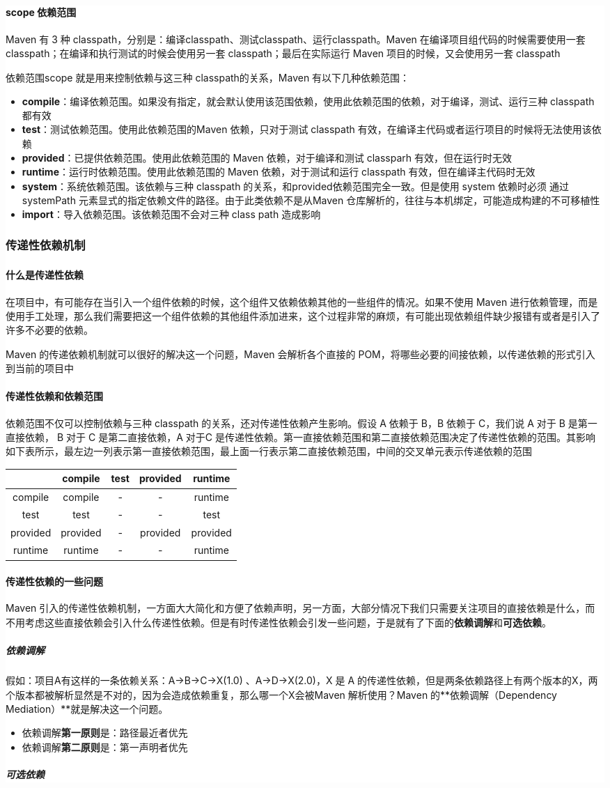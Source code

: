 #### scope 依赖范围

Maven 有 3 种 classpath，分别是：编译classpath、测试classpath、运行classpath。Maven 在编译项目组代码的时候需要使用一套 classpath；在编译和执行测试的时候会使用另一套 classpath；最后在实际运行 Maven 项目的时候，又会使用另一套 classpath

依赖范围scope 就是用来控制依赖与这三种 classpath的关系，Maven 有以下几种依赖范围：

* **compile**：编译依赖范围。如果没有指定，就会默认使用该范围依赖，使用此依赖范围的依赖，对于编译，测试、运行三种 classpath 都有效
* **test**：测试依赖范围。使用此依赖范围的Maven 依赖，只对于测试 classpath 有效，在编译主代码或者运行项目的时候将无法使用该依赖
* **provided**：已提供依赖范围。使用此依赖范围的 Maven 依赖，对于编译和测试 classparh 有效，但在运行时无效
* **runtime**：运行时依赖范围。使用此依赖范围的 Maven 依赖，对于测试和运行 classpath 有效，但在编译主代码时无效
* **system**：系统依赖范围。该依赖与三种 classpath 的关系，和provided依赖范围完全一致。但是使用 system 依赖时必须 通过 systemPath 元素显式的指定依赖文件的路径。由于此类依赖不是从Maven 仓库解析的，往往与本机绑定，可能造成构建的不可移植性
* **import**：导入依赖范围。该依赖范围不会对三种 class path 造成影响



### 传递性依赖机制

#### 什么是传递性依赖

在项目中，有可能存在当引入一个组件依赖的时候，这个组件又依赖依赖其他的一些组件的情况。如果不使用 Maven 进行依赖管理，而是使用手工处理，那么我们需要把这一个组件依赖的其他组件添加进来，这个过程非常的麻烦，有可能出现依赖组件缺少报错有或者是引入了许多不必要的依赖。

Maven 的传递依赖机制就可以很好的解决这一个问题，Maven 会解析各个直接的 POM，将哪些必要的间接依赖，以传递依赖的形式引入到当前的项目中



#### 传递性依赖和依赖范围

依赖范围不仅可以控制依赖与三种 classpath 的关系，还对传递性依赖产生影响。假设 A 依赖于 B，B 依赖于 C，我们说 A 对于 B 是第一直接依赖， B 对于 C 是第二直接依赖，A 对于C 是传递性依赖。第一直接依赖范围和第二直接依赖范围决定了传递性依赖的范围。其影响如下表所示，最左边一列表示第一直接依赖范围，最上面一行表示第二直接依赖范围，中间的交叉单元表示传递依赖的范围

|          | compile  | test | provided | runtime  |
| :------: | :------: | :--: | :------: | :------: |
| compile  | compile  |  -   |    -     | runtime  |
|   test   |   test   |  -   |    -     |   test   |
| provided | provided |  -   | provided | provided |
| runtime  | runtime  |  -   |    -     | runtime  |



#### 传递性依赖的一些问题

Maven 引入的传递性依赖机制，一方面大大简化和方便了依赖声明，另一方面，大部分情况下我们只需要关注项目的直接依赖是什么，而不用考虑这些直接依赖会引入什么传递性依赖。但是有时传递性依赖会引发一些问题，于是就有了下面的**依赖调解**和**可选依赖**。

##### 依赖调解

假如：项目A有这样的一条依赖关系：A->B->C->X(1.0) 、A->D->X(2.0)，X 是 A 的传递性依赖，但是两条依赖路径上有两个版本的X，两个版本都被解析显然是不对的，因为会造成依赖重复，那么哪一个X会被Maven 解析使用？Maven 的**依赖调解（Dependency Mediation）**就是解决这一个问题。

* 依赖调解**第一原则**是：路径最近者优先
* 依赖调解**第二原则**是：第一声明者优先

##### 可选依赖
